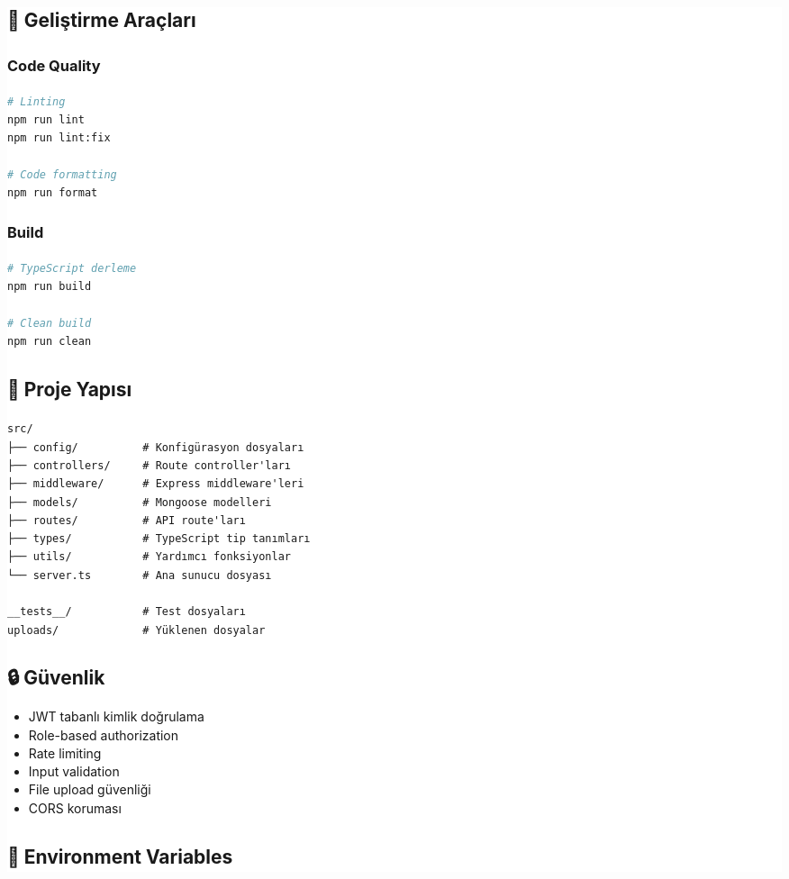 ## 🔧 Geliştirme Araçları

### Code Quality

```bash
# Linting
npm run lint
npm run lint:fix

# Code formatting
npm run format
```

### Build

```bash
# TypeScript derleme
npm run build

# Clean build
npm run clean
```

## 📁 Proje Yapısı

```
src/
├── config/          # Konfigürasyon dosyaları
├── controllers/     # Route controller'ları
├── middleware/      # Express middleware'leri
├── models/          # Mongoose modelleri
├── routes/          # API route'ları
├── types/           # TypeScript tip tanımları
├── utils/           # Yardımcı fonksiyonlar
└── server.ts        # Ana sunucu dosyası

__tests__/           # Test dosyaları
uploads/             # Yüklenen dosyalar
```

## 🔒 Güvenlik

- JWT tabanlı kimlik doğrulama
- Role-based authorization
- Rate limiting
- Input validation
- File upload güvenliği
- CORS koruması

## 📝 Environment Variables
